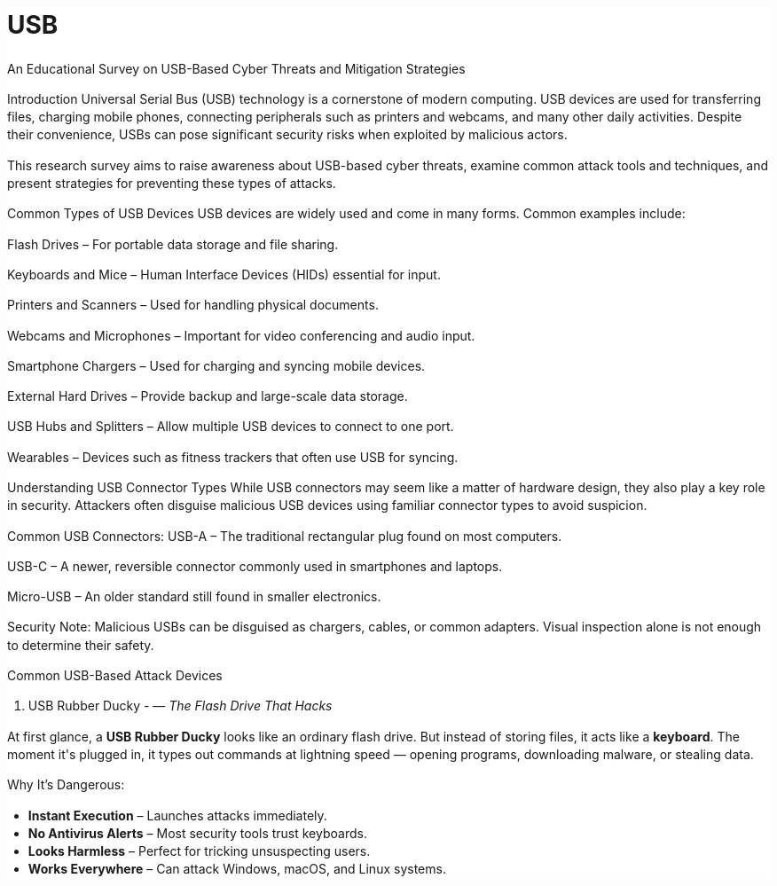 # USB
An Educational Survey on USB-Based Cyber Threats and Mitigation Strategies


Introduction
Universal Serial Bus (USB) technology is a cornerstone of modern computing. USB devices are used for transferring files, charging mobile phones, connecting peripherals such as printers and webcams, and many other daily activities. Despite their convenience, USBs can pose significant security risks when exploited by malicious actors.

This research survey aims to raise awareness about USB-based cyber threats, examine common attack tools and techniques, and present strategies for preventing these types of attacks.


Common Types of USB Devices
USB devices are widely used and come in many forms. Common examples include:

Flash Drives – For portable data storage and file sharing.

Keyboards and Mice – Human Interface Devices (HIDs) essential for input.

Printers and Scanners – Used for handling physical documents.

Webcams and Microphones – Important for video conferencing and audio input.

Smartphone Chargers – Used for charging and syncing mobile devices.

External Hard Drives – Provide backup and large-scale data storage.

USB Hubs and Splitters – Allow multiple USB devices to connect to one port.

Wearables – Devices such as fitness trackers that often use USB for syncing.


Understanding USB Connector Types
While USB connectors may seem like a matter of hardware design, they also play a key role in security. Attackers often disguise malicious USB devices using familiar connector types to avoid suspicion.

Common USB Connectors:
USB-A – The traditional rectangular plug found on most computers.

USB-C – A newer, reversible connector commonly used in smartphones and laptops.

Micro-USB – An older standard still found in smaller electronics.

Security Note: Malicious USBs can be disguised as chargers, cables, or common adapters. Visual inspection alone is not enough to determine their safety.

Common USB-Based Attack Devices

1. USB Rubber Ducky - — *The Flash Drive That Hacks*

At first glance, a **USB Rubber Ducky** looks like an ordinary flash drive. But instead of storing files, it acts like a **keyboard**. The moment it's plugged in, it types out commands at lightning speed — opening programs, downloading malware, or stealing data.

 Why It’s Dangerous:
- **Instant Execution** – Launches attacks immediately.
- **No Antivirus Alerts** – Most security tools trust keyboards.
- **Looks Harmless** – Perfect for tricking unsuspecting users.
- **Works Everywhere** – Can attack Windows, macOS, and Linux systems.
